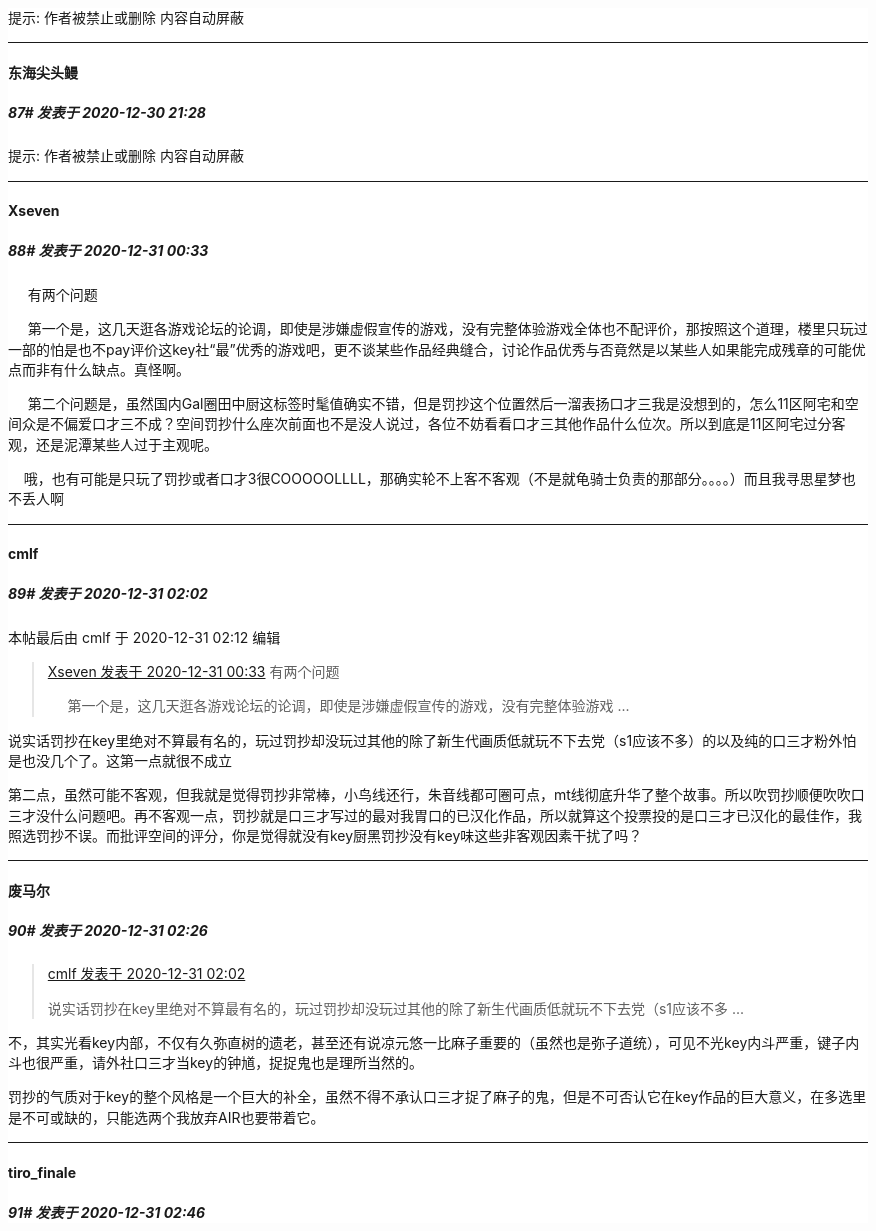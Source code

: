 提示: 作者被禁止或删除 内容自动屏蔽

*****

####  东海尖头鳗  
##### 87#       发表于 2020-12-30 21:28

提示: 作者被禁止或删除 内容自动屏蔽

*****

####  Xseven  
##### 88#       发表于 2020-12-31 00:33

     有两个问题

     第一个是，这几天逛各游戏论坛的论调，即使是涉嫌虚假宣传的游戏，没有完整体验游戏全体也不配评价，那按照这个道理，楼里只玩过一部的怕是也不pay评价这key社“最”优秀的游戏吧，更不谈某些作品经典缝合，讨论作品优秀与否竟然是以某些人如果能完成残章的可能优点而非有什么缺点。真怪啊。

     第二个问题是，虽然国内Gal圈田中厨这标签时髦值确实不错，但是罚抄这个位置然后一溜表扬口才三我是没想到的，怎么11区阿宅和空间众是不偏爱口才三不成？空间罚抄什么座次前面也不是没人说过，各位不妨看看口才三其他作品什么位次。所以到底是11区阿宅过分客观，还是泥潭某些人过于主观呢。

    哦，也有可能是只玩了罚抄或者口才3很COOOOOLLLL，那确实轮不上客不客观（不是就龟骑士负责的那部分。。。。）而且我寻思星梦也不丢人啊

*****

####  cmlf  
##### 89#       发表于 2020-12-31 02:02

 本帖最后由 cmlf 于 2020-12-31 02:12 编辑 
<blockquote><a href="httphttps://bbs.saraba1st.com/2b/forum.php?mod=redirect&amp;goto=findpost&amp;pid=49894009&amp;ptid=1980123" target="_blank">Xseven 发表于 2020-12-31 00:33</a>
有两个问题

     第一个是，这几天逛各游戏论坛的论调，即使是涉嫌虚假宣传的游戏，没有完整体验游戏 ...</blockquote>
说实话罚抄在key里绝对不算最有名的，玩过罚抄却没玩过其他的除了新生代画质低就玩不下去党（s1应该不多）的以及纯的口三才粉外怕是也没几个了。这第一点就很不成立

第二点，虽然可能不客观，但我就是觉得罚抄非常棒，小鸟线还行，朱音线都可圈可点，mt线彻底升华了整个故事。所以吹罚抄顺便吹吹口三才没什么问题吧。再不客观一点，罚抄就是口三才写过的最对我胃口的已汉化作品，所以就算这个投票投的是口三才已汉化的最佳作，我照选罚抄不误。而批评空间的评分，你是觉得就没有key厨黑罚抄没有key味这些非客观因素干扰了吗？

*****

####  废马尔  
##### 90#       发表于 2020-12-31 02:26

<blockquote><a href="httphttps://bbs.saraba1st.com/2b/forum.php?mod=redirect&amp;goto=findpost&amp;pid=49894362&amp;ptid=1980123" target="_blank">cmlf 发表于 2020-12-31 02:02</a>

说实话罚抄在key里绝对不算最有名的，玩过罚抄却没玩过其他的除了新生代画质低就玩不下去党（s1应该不多 ...</blockquote>
不，其实光看key内部，不仅有久弥直树的遗老，甚至还有说凉元悠一比麻子重要的（虽然也是弥子道统），可见不光key内斗严重，键子内斗也很严重，请外社口三才当key的钟馗，捉捉鬼也是理所当然的。

罚抄的气质对于key的整个风格是一个巨大的补全，虽然不得不承认口三才捉了麻子的鬼，但是不可否认它在key作品的巨大意义，在多选里是不可或缺的，只能选两个我放弃AIR也要带着它。


*****

####  tiro_finale  
##### 91#       发表于 2020-12-31 02:46
